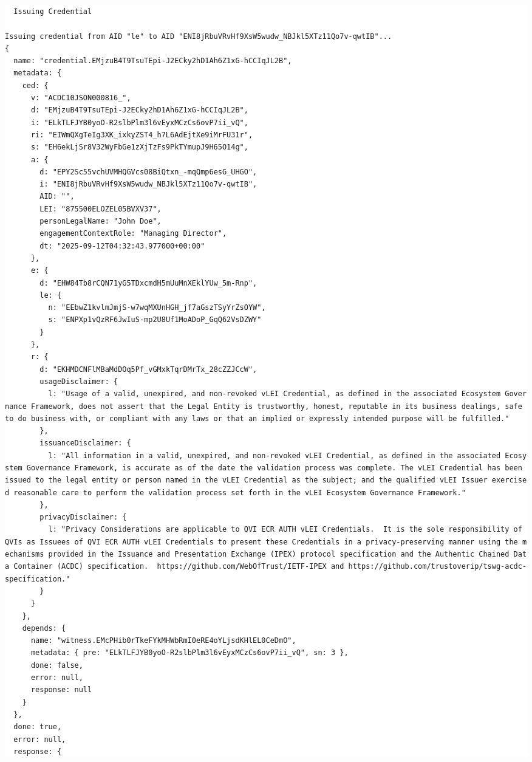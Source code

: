     
      Issuing Credential  
    
    Issuing credential from AID "le" to AID "ENI8jRbuVRvHf9XsW5wudw_NBJkl5XTz11Qo7v-qwtIB"...
    {
      name: "credential.EMjzuB4T9TsuTEpi-J2ECky2hD1Ah6Z1xG-hCCIqJL2B",
      metadata: {
        ced: {
          v: "ACDC10JSON000816_",
          d: "EMjzuB4T9TsuTEpi-J2ECky2hD1Ah6Z1xG-hCCIqJL2B",
          i: "ELkTLFJYB0yoO-R2slbPlm3l6vEyxMCzCs6ovP7ii_vQ",
          ri: "EIWmQXgTeIg3XK_ixkyZST4_h7L6AdEjtXe9iMrFU31r",
          s: "EH6ekLjSr8V32WyFbGe1zXjTzFs9PkTYmupJ9H65O14g",
          a: {
            d: "EPY2Sc55vchUVMHQGVcs08BiQtxn_-mqQmp6esG_UHGO",
            i: "ENI8jRbuVRvHf9XsW5wudw_NBJkl5XTz11Qo7v-qwtIB",
            AID: "",
            LEI: "875500ELOZEL05BVXV37",
            personLegalName: "John Doe",
            engagementContextRole: "Managing Director",
            dt: "2025-09-12T04:32:43.977000+00:00"
          },
          e: {
            d: "EHW84Tb8rCQN71yG5TDxcmdH5mUuMnXEklYUw_5m-Rnp",
            le: {
              n: "EEbwZ1kvlmJmjS-w7wqMXUnHGH_jf7aGszTSyYrZsOYW",
              s: "ENPXp1vQzRF6JwIuS-mp2U8Uf1MoADoP_GqQ62VsDZWY"
            }
          },
          r: {
            d: "EKHMDCNFlMBaMdDOq5Pf_vGMxkTqrDMrTx_28cZZJCcW",
            usageDisclaimer: {
              l: "Usage of a valid, unexpired, and non-revoked vLEI Credential, as defined in the associated Ecosystem Governance Framework, does not assert that the Legal Entity is trustworthy, honest, reputable in its business dealings, safe to do business with, or compliant with any laws or that an implied or expressly intended purpose will be fulfilled."
            },
            issuanceDisclaimer: {
              l: "All information in a valid, unexpired, and non-revoked vLEI Credential, as defined in the associated Ecosystem Governance Framework, is accurate as of the date the validation process was complete. The vLEI Credential has been issued to the legal entity or person named in the vLEI Credential as the subject; and the qualified vLEI Issuer exercised reasonable care to perform the validation process set forth in the vLEI Ecosystem Governance Framework."
            },
            privacyDisclaimer: {
              l: "Privacy Considerations are applicable to QVI ECR AUTH vLEI Credentials.  It is the sole responsibility of QVIs as Issuees of QVI ECR AUTH vLEI Credentials to present these Credentials in a privacy-preserving manner using the mechanisms provided in the Issuance and Presentation Exchange (IPEX) protocol specification and the Authentic Chained Data Container (ACDC) specification.  https://github.com/WebOfTrust/IETF-IPEX and https://github.com/trustoverip/tswg-acdc-specification."
            }
          }
        },
        depends: {
          name: "witness.EMcPHib0rTkeFYkMHWbRmI0eRE4oYLjsdKHlEL0CeDmO",
          metadata: { pre: "ELkTLFJYB0yoO-R2slbPlm3l6vEyxMCzCs6ovP7ii_vQ", sn: 3 },
          done: false,
          error: null,
          response: null
        }
      },
      done: true,
      error: null,
      response: {